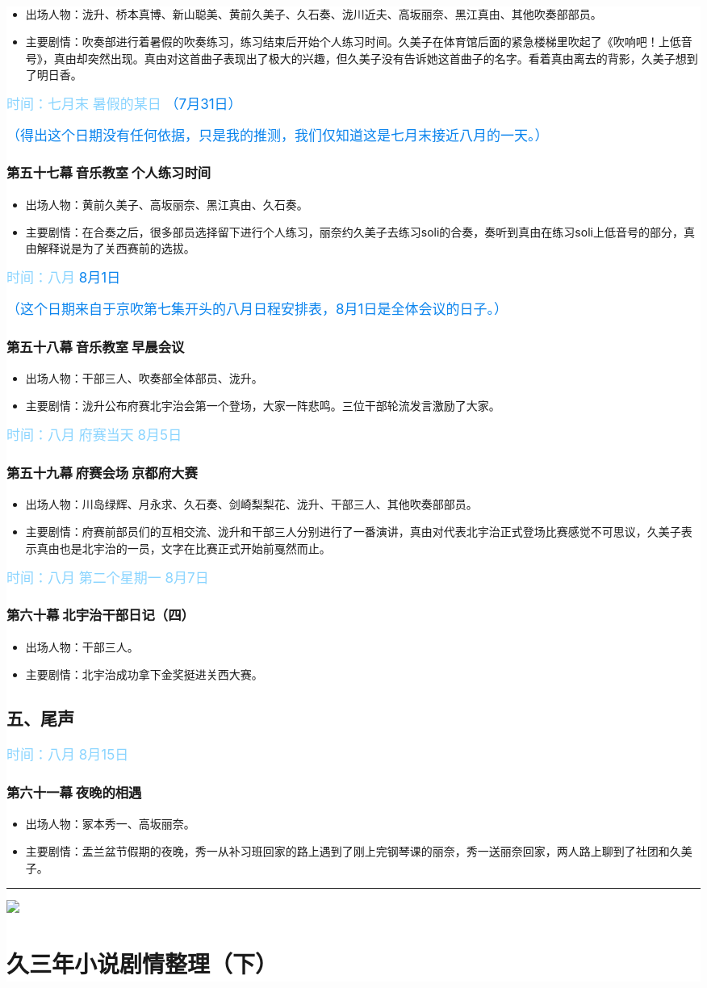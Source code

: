 * 出场人物：泷升、桥本真博、新山聪美、黄前久美子、久石奏、泷川近夫、高坂丽奈、黑江真由、其他吹奏部部员。

* 主要剧情：吹奏部进行着暑假的吹奏练习，练习结束后开始个人练习时间。久美子在体育馆后面的紧急楼梯里吹起了《吹响吧！上低音号》，真由却突然出现。真由对这首曲子表现出了极大的兴趣，但久美子没有告诉她这首曲子的名字。看着真由离去的背影，久美子想到了明日香。

<span style="font-size:17px;color:#89d4ff;">时间：七月末 暑假的某日</span><span style="font-size:17px;color:#0b84ed;"> （7月31日）</span>

<span style="font-size:17px;color:#0b84ed;">（得出这个日期没有任何依据，只是我的推测，我们仅知道这是七月末接近八月的一天。）</span>

### 第五十七幕 音乐教室 个人练习时间

* 出场人物：黄前久美子、高坂丽奈、黑江真由、久石奏。

* 主要剧情：在合奏之后，很多部员选择留下进行个人练习，丽奈约久美子去练习soli的合奏，奏听到真由在练习soli上低音号的部分，真由解释说是为了关西赛前的选拔。

<span style="font-size:17px;color:#89d4ff;">时间：八月</span><span style="font-size:17px;color:#0b84ed;"> 8月1日</span>

<span style="font-size:17px;color:#0b84ed;">（这个日期来自于京吹第七集开头的八月日程安排表，8月1日是全体会议的日子。）</span>

### 第五十八幕 音乐教室 早晨会议

* 出场人物：干部三人、吹奏部全体部员、泷升。

* 主要剧情：泷升公布府赛北宇治会第一个登场，大家一阵悲鸣。三位干部轮流发言激励了大家。

<span style="font-size:17px;color:#89d4ff;">时间：八月 府赛当天 8月5日</span>

### 第五十九幕 府赛会场 京都府大赛

* 出场人物：川岛绿辉、月永求、久石奏、剑崎梨梨花、泷升、干部三人、其他吹奏部部员。

* 主要剧情：府赛前部员们的互相交流、泷升和干部三人分别进行了一番演讲，真由对代表北宇治正式登场比赛感觉不可思议，久美子表示真由也是北宇治的一员，文字在比赛正式开始前戛然而止。

<span style="font-size:17px;color:#89d4ff;">时间：八月 第二个星期一 8月7日</span>

### 第六十幕 北宇治干部日记（四）

* 出场人物：干部三人。

* 主要剧情：北宇治成功拿下金奖挺进关西大赛。

## 五、尾声

<span style="font-size:17px;color:#89d4ff;">时间：八月 8月15日</span>

### 第六十一幕 夜晚的相遇

* 出场人物：冢本秀一、高坂丽奈。

* 主要剧情：盂兰盆节假期的夜晚，秀一从补习班回家的路上遇到了刚上完钢琴课的丽奈，秀一送丽奈回家，两人路上聊到了社团和久美子。

* * *

![](/images/2024-11-08/QlZNSDArTXpfTCVNJWQlMg==.w595.h410.webp)

# 久三年小说剧情整理（下）
